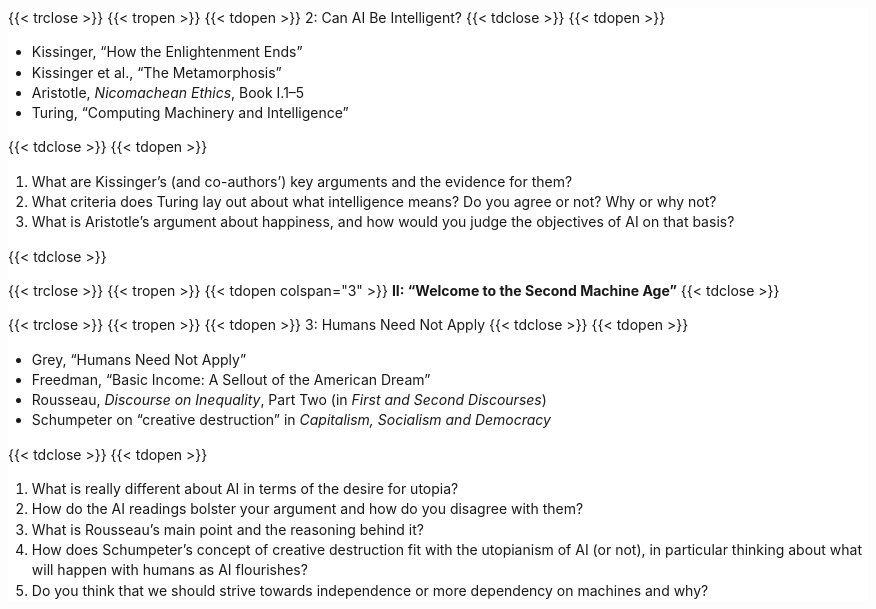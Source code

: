 {{< trclose >}}
{{< tropen >}}
{{< tdopen >}}
2: Can AI Be Intelligent?
{{< tdclose >}}
{{< tdopen >}}


*   Kissinger, “How the Enlightenment Ends”
*   Kissinger et al., “The Metamorphosis”
*   Aristotle, _Nicomachean Ethics_, Book I.1–5
*   Turing, “Computing Machinery and Intelligence”


{{< tdclose >}}
{{< tdopen >}}


1.  What are Kissinger’s (and co-authors’) key arguments and the evidence for them?
2.  What criteria does Turing lay out about what intelligence means? Do you agree or not? Why or why not?
3.  What is Aristotle’s argument about happiness, and how would you judge the objectives of AI on that basis?


{{< tdclose >}}

{{< trclose >}}
{{< tropen >}}
{{< tdopen colspan="3" >}}
**II: “Welcome to the Second Machine Age”**
{{< tdclose >}}

{{< trclose >}}
{{< tropen >}}
{{< tdopen >}}
3: Humans Need Not Apply
{{< tdclose >}}
{{< tdopen >}}


*   Grey, “Humans Need Not Apply”
*   Freedman, “Basic Income: A Sellout of the American Dream” 
*   Rousseau, _Discourse on Inequality_, Part Two (in _First and Second Discourses_)
*   Schumpeter on “creative destruction” in _Capitalism, Socialism and Democracy_


{{< tdclose >}}
{{< tdopen >}}


1.  What is really different about AI in terms of the desire for utopia?
2.  How do the AI readings bolster your argument and how do you disagree with them?
3.  What is Rousseau’s main point and the reasoning behind it?
4.  How does Schumpeter’s concept of creative destruction fit with the utopianism of AI (or not), in particular thinking about what will happen with humans as AI flourishes?
5.  Do you think that we should strive towards independence or more dependency on machines and why?

